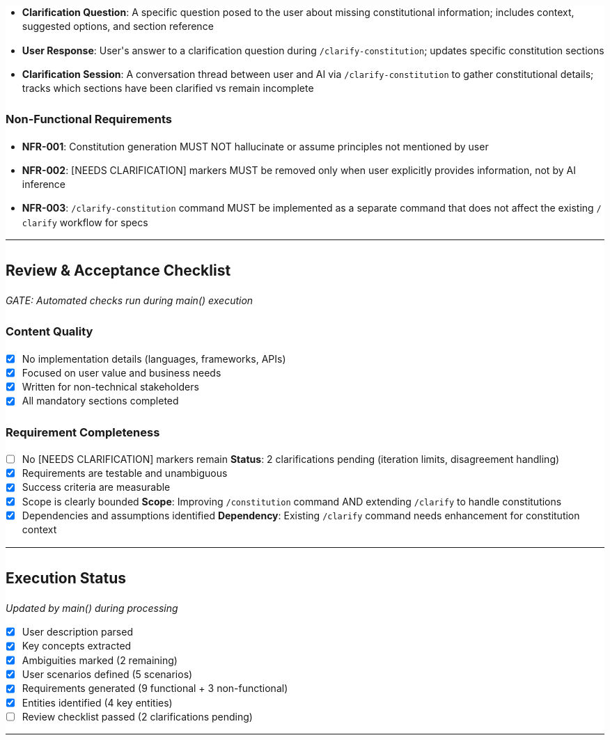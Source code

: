 - **Clarification Question**: A specific question posed to the user about missing constitutional information; includes context, suggested options, and section reference

- **User Response**: User's answer to a clarification question during `/clarify-constitution`; updates specific constitution sections

- **Clarification Session**: A conversation thread between user and AI via `/clarify-constitution` to gather constitutional details; tracks which sections have been clarified vs remain incomplete

### Non-Functional Requirements

- **NFR-001**: Constitution generation MUST NOT hallucinate or assume principles not mentioned by user

- **NFR-002**: [NEEDS CLARIFICATION] markers MUST be removed only when user explicitly provides information, not by AI inference

- **NFR-003**: `/clarify-constitution` command MUST be implemented as a separate command that does not affect the existing `/clarify` workflow for specs

---

## Review & Acceptance Checklist
*GATE: Automated checks run during main() execution*

### Content Quality
- [x] No implementation details (languages, frameworks, APIs)
- [x] Focused on user value and business needs
- [x] Written for non-technical stakeholders
- [x] All mandatory sections completed

### Requirement Completeness
- [ ] No [NEEDS CLARIFICATION] markers remain
  **Status**: 2 clarifications pending (iteration limits, disagreement handling)
- [x] Requirements are testable and unambiguous
- [x] Success criteria are measurable
- [x] Scope is clearly bounded
  **Scope**: Improving `/constitution` command AND extending `/clarify` to handle constitutions
- [x] Dependencies and assumptions identified
  **Dependency**: Existing `/clarify` command needs enhancement for constitution context

---

## Execution Status
*Updated by main() during processing*

- [x] User description parsed
- [x] Key concepts extracted
- [x] Ambiguities marked (2 remaining)
- [x] User scenarios defined (5 scenarios)
- [x] Requirements generated (9 functional + 3 non-functional)
- [x] Entities identified (4 key entities)
- [ ] Review checklist passed (2 clarifications pending)

---
